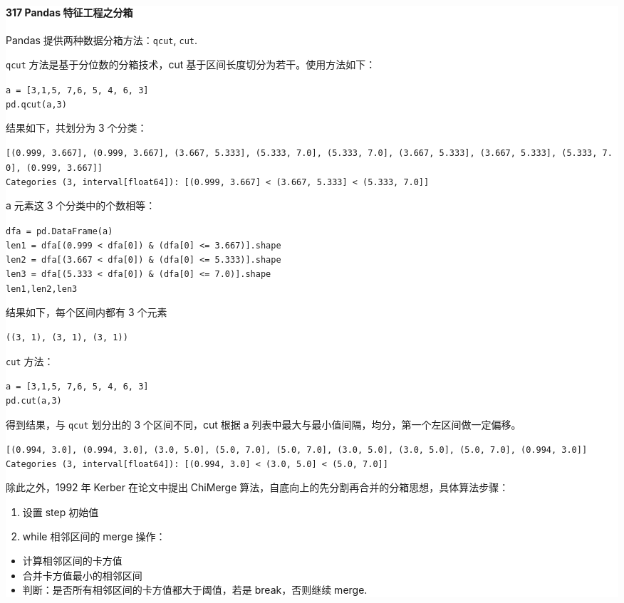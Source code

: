 
#### 317 Pandas 特征工程之分箱

Pandas 提供两种数据分箱方法：`qcut`, `cut`.

`qcut` 方法是基于分位数的分箱技术，cut 基于区间长度切分为若干。使用方法如下：

    
    
    a = [3,1,5, 7,6, 5, 4, 6, 3]
    pd.qcut(a,3)
    

结果如下，共划分为 3 个分类：

    
    
    [(0.999, 3.667], (0.999, 3.667], (3.667, 5.333], (5.333, 7.0], (5.333, 7.0], (3.667, 5.333], (3.667, 5.333], (5.333, 7.0], (0.999, 3.667]]
    Categories (3, interval[float64]): [(0.999, 3.667] < (3.667, 5.333] < (5.333, 7.0]]
    

a 元素这 3 个分类中的个数相等：

    
    
    dfa = pd.DataFrame(a)
    len1 = dfa[(0.999 < dfa[0]) & (dfa[0] <= 3.667)].shape
    len2 = dfa[(3.667 < dfa[0]) & (dfa[0] <= 5.333)].shape
    len3 = dfa[(5.333 < dfa[0]) & (dfa[0] <= 7.0)].shape
    len1,len2,len3
    

结果如下，每个区间内都有 3 个元素

    
    
    ((3, 1), (3, 1), (3, 1))
    

`cut` 方法：

    
    
    a = [3,1,5, 7,6, 5, 4, 6, 3]
    pd.cut(a,3)
    

得到结果，与 `qcut` 划分出的 3 个区间不同，cut 根据 a 列表中最大与最小值间隔，均分，第一个左区间做一定偏移。

    
    
    [(0.994, 3.0], (0.994, 3.0], (3.0, 5.0], (5.0, 7.0], (5.0, 7.0], (3.0, 5.0], (3.0, 5.0], (5.0, 7.0], (0.994, 3.0]]
    Categories (3, interval[float64]): [(0.994, 3.0] < (3.0, 5.0] < (5.0, 7.0]]
    

除此之外，1992 年 Kerber 在论文中提出 ChiMerge 算法，自底向上的先分割再合并的分箱思想，具体算法步骤：

1) 设置 step 初始值

2) while 相邻区间的 merge 操作：

  * 计算相邻区间的卡方值
  * 合并卡方值最小的相邻区间
  * 判断：是否所有相邻区间的卡方值都大于阈值，若是 break，否则继续 merge.
